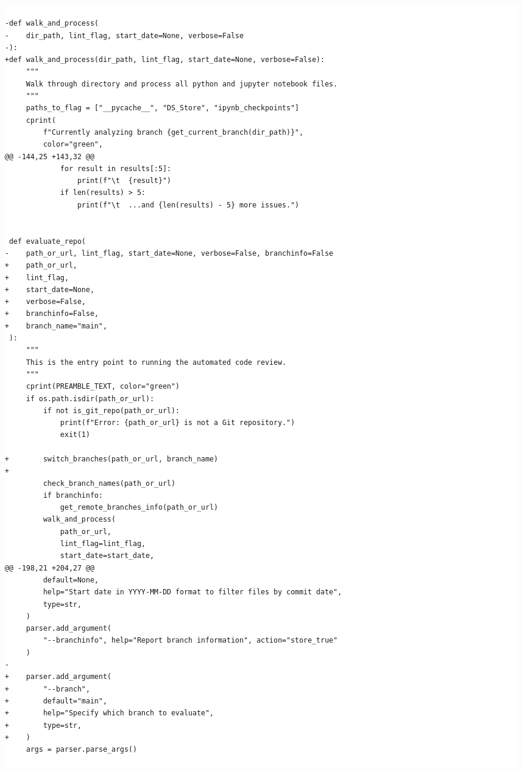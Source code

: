 ```
 
-def walk_and_process(
-    dir_path, lint_flag, start_date=None, verbose=False
-):
+def walk_and_process(dir_path, lint_flag, start_date=None, verbose=False):
     """
     Walk through directory and process all python and jupyter notebook files.
     """
     paths_to_flag = ["__pycache__", "DS_Store", "ipynb_checkpoints"]
     cprint(
         f"Currently analyzing branch {get_current_branch(dir_path)}",
         color="green",
@@ -144,25 +143,32 @@
             for result in results[:5]:
                 print(f"\t  {result}")
             if len(results) > 5:
                 print(f"\t  ...and {len(results) - 5} more issues.")
 
 
 def evaluate_repo(
-    path_or_url, lint_flag, start_date=None, verbose=False, branchinfo=False
+    path_or_url,
+    lint_flag,
+    start_date=None,
+    verbose=False,
+    branchinfo=False,
+    branch_name="main",
 ):
     """
     This is the entry point to running the automated code review.
     """
     cprint(PREAMBLE_TEXT, color="green")
     if os.path.isdir(path_or_url):
         if not is_git_repo(path_or_url):
             print(f"Error: {path_or_url} is not a Git repository.")
             exit(1)
 
+        switch_branches(path_or_url, branch_name)
+
         check_branch_names(path_or_url)
         if branchinfo:
             get_remote_branches_info(path_or_url)
         walk_and_process(
             path_or_url,
             lint_flag=lint_flag,
             start_date=start_date,
@@ -198,21 +204,27 @@
         default=None,
         help="Start date in YYYY-MM-DD format to filter files by commit date",
         type=str,
     )
     parser.add_argument(
         "--branchinfo", help="Report branch information", action="store_true"
     )
-
+    parser.add_argument(
+        "--branch",
+        default="main",
+        help="Specify which branch to evaluate",
+        type=str,
+    )
     args = parser.parse_args()
 
```